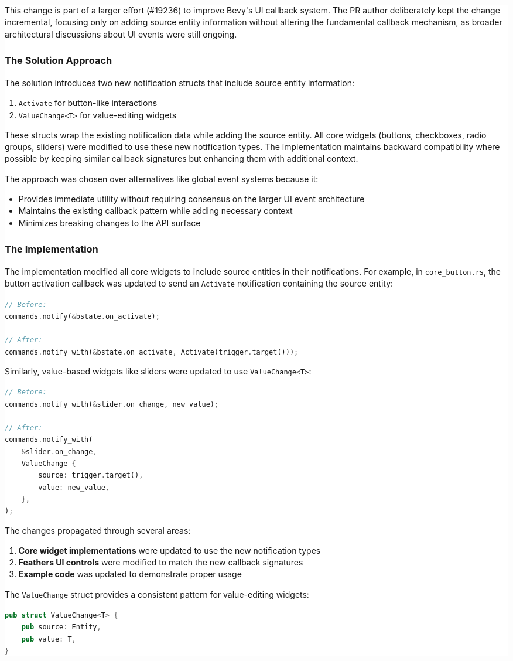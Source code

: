 This change is part of a larger effort (#19236) to improve Bevy's UI callback system. The PR author deliberately kept the change incremental, focusing only on adding source entity information without altering the fundamental callback mechanism, as broader architectural discussions about UI events were still ongoing.

### The Solution Approach
The solution introduces two new notification structs that include source entity information:
1. `Activate` for button-like interactions
2. `ValueChange<T>` for value-editing widgets

These structs wrap the existing notification data while adding the source entity. All core widgets (buttons, checkboxes, radio groups, sliders) were modified to use these new notification types. The implementation maintains backward compatibility where possible by keeping similar callback signatures but enhancing them with additional context.

The approach was chosen over alternatives like global event systems because it:
- Provides immediate utility without requiring consensus on the larger UI event architecture
- Maintains the existing callback pattern while adding necessary context
- Minimizes breaking changes to the API surface

### The Implementation
The implementation modified all core widgets to include source entities in their notifications. For example, in `core_button.rs`, the button activation callback was updated to send an `Activate` notification containing the source entity:

```rust
// Before:
commands.notify(&bstate.on_activate);

// After:
commands.notify_with(&bstate.on_activate, Activate(trigger.target()));
```

Similarly, value-based widgets like sliders were updated to use `ValueChange<T>`:

```rust
// Before:
commands.notify_with(&slider.on_change, new_value);

// After:
commands.notify_with(
    &slider.on_change,
    ValueChange {
        source: trigger.target(),
        value: new_value,
    },
);
```

The changes propagated through several areas:
1. **Core widget implementations** were updated to use the new notification types
2. **Feathers UI controls** were modified to match the new callback signatures
3. **Example code** was updated to demonstrate proper usage

The `ValueChange` struct provides a consistent pattern for value-editing widgets:
```rust
pub struct ValueChange<T> {
    pub source: Entity,
    pub value: T,
}
```
